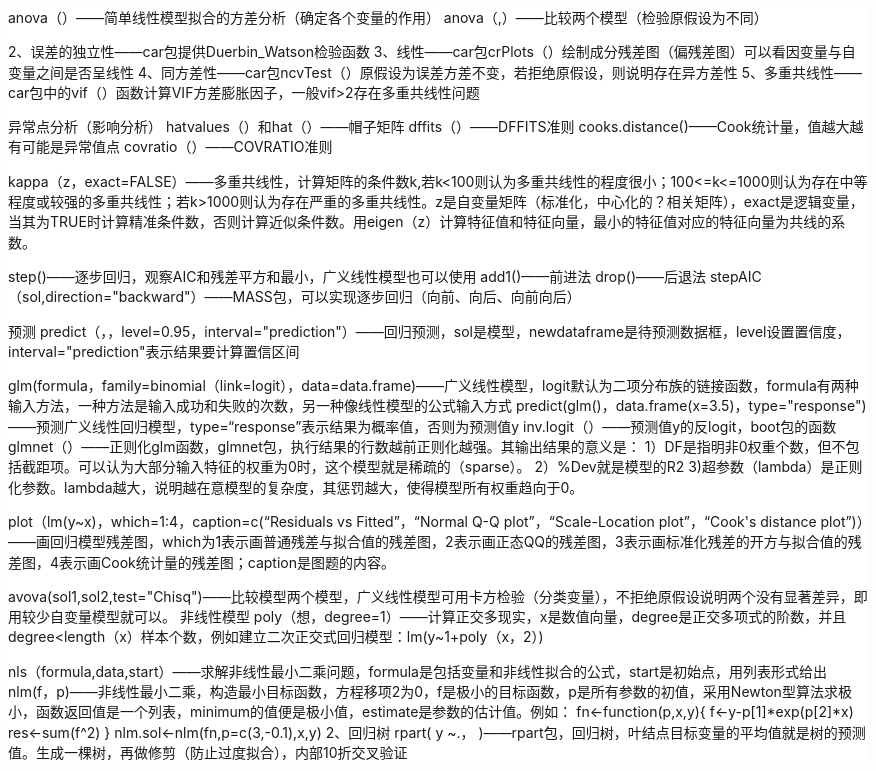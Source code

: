 anova（<lm>）——简单线性模型拟合的方差分析（确定各个变量的作用）
anova（<lm1>,<lm2>）——比较两个模型（检验原假设为不同）

2、误差的独立性——car包提供Duerbin_Watson检验函数
3、线性——car包crPlots（）绘制成分残差图（偏残差图）可以看因变量与自变量之间是否呈线性
4、同方差性——car包ncvTest（）原假设为误差方差不变，若拒绝原假设，则说明存在异方差性
5、多重共线性——car包中的vif（）函数计算VIF方差膨胀因子，一般vif>2存在多重共线性问题

异常点分析（影响分析）
hatvalues（）和hat（）——帽子矩阵
dffits（）——DFFITS准则
cooks.distance()——Cook统计量，值越大越有可能是异常值点
covratio（）——COVRATIO准则

kappa（z，exact=FALSE）——多重共线性，计算矩阵的条件数k,若k<100则认为多重共线性的程度很小；100<=k<=1000则认为存在中等程度或较强的多重共线性；若k>1000则认为存在严重的多重共线性。z是自变量矩阵（标准化，中心化的？相关矩阵），exact是逻辑变量，当其为TRUE时计算精准条件数，否则计算近似条件数。用eigen（z）计算特征值和特征向量，最小的特征值对应的特征向量为共线的系数。

step()——逐步回归，观察AIC和残差平方和最小，广义线性模型也可以使用
add1()——前进法
drop()——后退法
stepAIC（sol,direction="backward"）——MASS包，可以实现逐步回归（向前、向后、向前向后）

预测
predict（<sol>，<newdataframe>，level=0.95，interval="prediction"）——回归预测，sol是模型，newdataframe是待预测数据框，level设置置信度，interval="prediction"表示结果要计算置信区间

glm(formula，family=binomial（link=logit），data=data.frame)——广义线性模型，logit默认为二项分布族的链接函数，formula有两种输入方法，一种方法是输入成功和失败的次数，另一种像线性模型的公式输入方式
predict(glm()，data.frame(x=3.5)，type="response")——预测广义线性回归模型，type=“response”表示结果为概率值，否则为预测值y
inv.logit（）——预测值y的反logit，boot包的函数
glmnet（）——正则化glm函数，glmnet包，执行结果的行数越前正则化越强。其输出结果的意义是：
1）DF是指明非0权重个数，但不包括截距项。可以认为大部分输入特征的权重为0时，这个模型就是稀疏的（sparse）。
2）%Dev就是模型的R2
3)超参数（lambda）是正则化参数。lambda越大，说明越在意模型的复杂度，其惩罚越大，使得模型所有权重趋向于0。

plot（lm(y~x)，which=1:4，caption=c(“Residuals vs Fitted”，“Normal Q-Q plot”，“Scale-Location plot”，“Cook's distance plot”)）——画回归模型残差图，which为1表示画普通残差与拟合值的残差图，2表示画正态QQ的残差图，3表示画标准化残差的开方与拟合值的残差图，4表示画Cook统计量的残差图；caption是图题的内容。

avova(sol1,sol2,test="Chisq")——比较模型两个模型，广义线性模型可用卡方检验（分类变量），不拒绝原假设说明两个没有显著差异，即用较少自变量模型就可以。
非线性模型
poly（想，degree=1）——计算正交多现实，x是数值向量，degree是正交多项式的阶数，并且degree<length（x）样本个数，例如建立二次正交式回归模型：lm(y~1+poly（x，2）)

nls（formula,data,start）——求解非线性最小二乘问题，formula是包括变量和非线性拟合的公式，start是初始点，用列表形式给出
nlm(f，p)——非线性最小二乘，构造最小目标函数，方程移项2为0，f是极小的目标函数，p是所有参数的初值，采用Newton型算法求极小，函数返回值是一个列表，minimum的值便是极小值，estimate是参数的估计值。例如：
fn<-function(p,x,y){
f<-y-p[1]*exp(p[2]*x)
res<-sum(f^2)
}
nlm.sol<-nlm(fn,p=c(3,-0.1),x,y)
2、回归树
rpart( y ~.， <data>)——rpart包，回归树，叶结点目标变量的平均值就是树的预测值。生成一棵树，再做修剪（防止过度拟合），内部10折交叉验证
